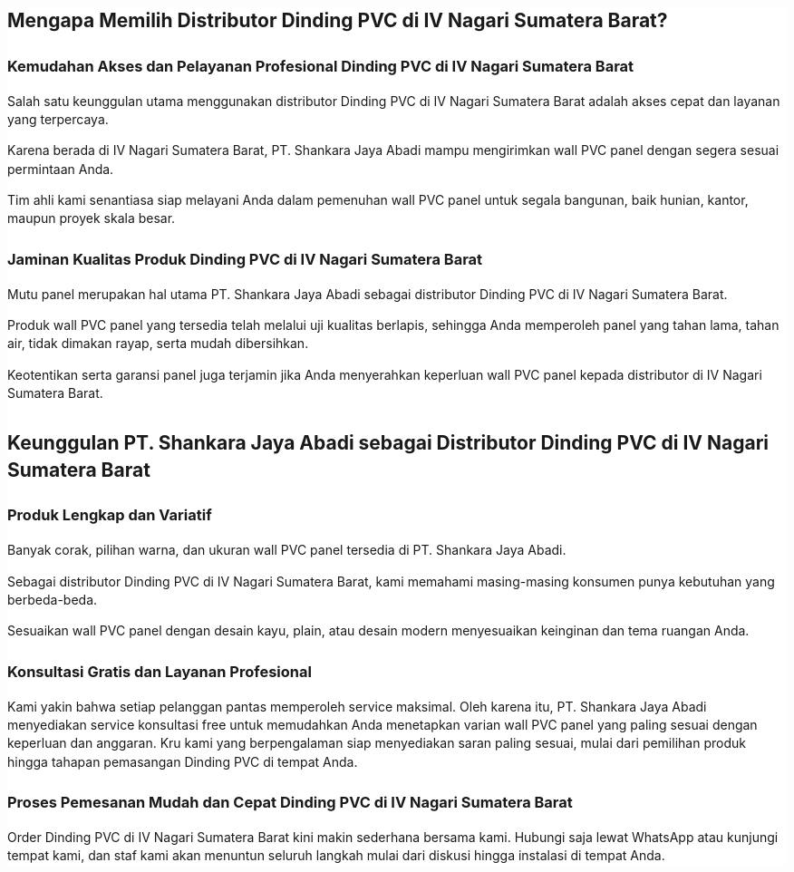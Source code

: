 
## Mengapa Memilih Distributor Dinding PVC di IV Nagari Sumatera Barat?

### Kemudahan Akses dan Pelayanan Profesional Dinding PVC di IV Nagari Sumatera Barat

Salah satu keunggulan utama menggunakan distributor Dinding PVC di IV Nagari Sumatera Barat adalah akses cepat dan layanan yang terpercaya.

Karena berada di IV Nagari Sumatera Barat, PT. Shankara Jaya Abadi mampu mengirimkan wall PVC panel dengan segera sesuai permintaan Anda.

Tim ahli kami senantiasa siap melayani Anda dalam pemenuhan wall PVC panel untuk segala bangunan, baik hunian, kantor, maupun proyek skala besar.

### Jaminan Kualitas Produk Dinding PVC di IV Nagari Sumatera Barat

Mutu panel merupakan hal utama PT. Shankara Jaya Abadi sebagai distributor Dinding PVC di IV Nagari Sumatera Barat.

Produk wall PVC panel yang tersedia telah melalui uji kualitas berlapis, sehingga Anda memperoleh panel yang tahan lama, tahan air, tidak dimakan rayap, serta mudah dibersihkan.

Keotentikan serta garansi panel juga terjamin jika Anda menyerahkan keperluan wall PVC panel kepada distributor di IV Nagari Sumatera Barat.

## Keunggulan PT. Shankara Jaya Abadi sebagai Distributor Dinding PVC di IV Nagari Sumatera Barat

### Produk Lengkap dan Variatif

Banyak corak, pilihan warna, dan ukuran wall PVC panel tersedia di PT. Shankara Jaya Abadi.

Sebagai distributor Dinding PVC di IV Nagari Sumatera Barat, kami memahami masing-masing konsumen punya kebutuhan yang berbeda-beda.

Sesuaikan wall PVC panel dengan desain kayu, plain, atau desain modern menyesuaikan keinginan dan tema ruangan Anda.

### Konsultasi Gratis dan Layanan Profesional

Kami yakin bahwa setiap pelanggan pantas memperoleh service maksimal. Oleh karena itu, PT. Shankara Jaya Abadi menyediakan service konsultasi free untuk memudahkan Anda menetapkan varian wall PVC panel yang paling sesuai dengan keperluan dan anggaran. Kru kami yang berpengalaman siap menyediakan saran paling sesuai, mulai dari pemilihan produk hingga tahapan pemasangan Dinding PVC di tempat Anda.

### Proses Pemesanan Mudah dan Cepat Dinding PVC di IV Nagari Sumatera Barat

Order Dinding PVC di IV Nagari Sumatera Barat kini makin sederhana bersama kami. Hubungi saja lewat WhatsApp atau kunjungi tempat kami, dan staf kami akan menuntun seluruh langkah mulai dari diskusi hingga instalasi di tempat Anda.
